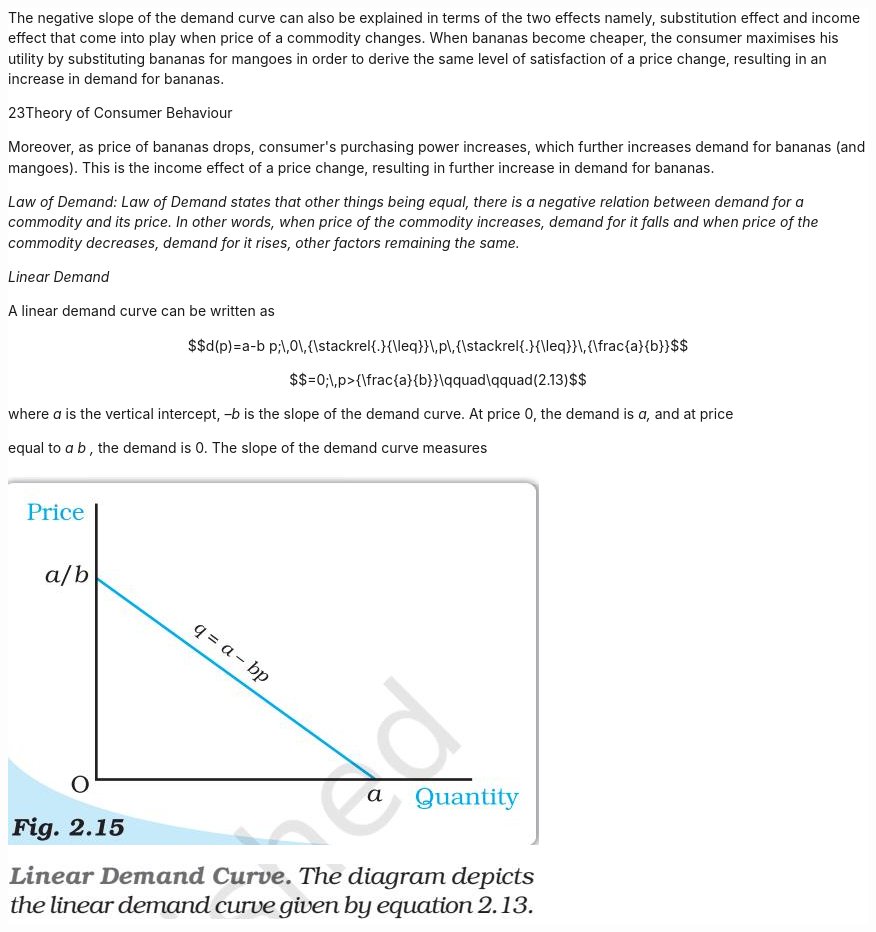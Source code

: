 The negative slope of the demand curve can also be explained in terms of the two effects namely, substitution effect and income effect that come into play when price of a commodity changes. When bananas become cheaper, the consumer maximises his utility by substituting bananas for mangoes in order to derive the same level of satisfaction of a price change, resulting in an increase in demand for bananas.

23Theory of Consumer Behaviour

Moreover, as price of bananas drops, consumer's purchasing power increases, which further increases demand for bananas (and mangoes). This is the income effect of a price change, resulting in further increase in demand for bananas.

*Law of Demand: Law of Demand states that other things being equal, there is a negative relation between demand for a commodity and its price. In other words, when price of the commodity increases, demand for it falls and when price of the commodity decreases, demand for it rises, other factors remaining the same.*

*Linear Demand*

A linear demand curve can be written as

$$d(p)=a-b p;\,0\,{\stackrel{.}{\leq}}\,p\,{\stackrel{.}{\leq}}\,{\frac{a}{b}}$$

$$=0;\,p>{\frac{a}{b}}\qquad\qquad(2.13)$$

where *a* is the vertical intercept, *–b* is the slope of the demand curve. At price 0, the demand is *a,* and at price

equal to *a b ,* the demand is 0. The slope of the demand curve measures

![](_page_16_Figure_8.jpeg)

![](_page_16_Figure_9.jpeg)
